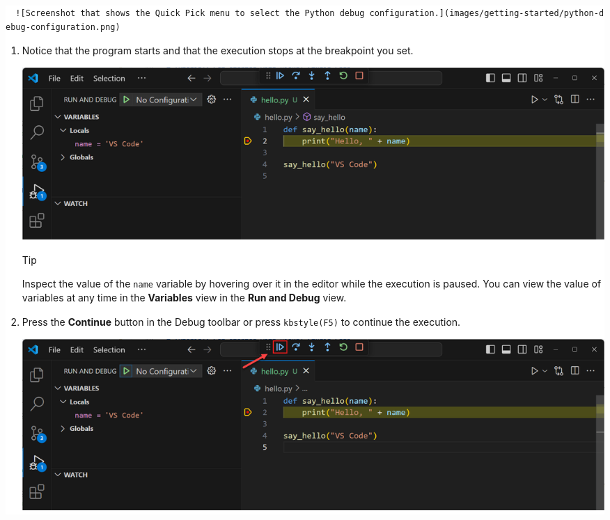       ![Screenshot that shows the Quick Pick menu to select the Python debug configuration.](images/getting-started/python-debug-configuration.png)

1. Notice that the program starts and that the execution stops at the breakpoint you set.

   ![Screenshot that shows the program stopped at a breakpoint in the editor, highlighting the Variables view to inspect variables.](images/getting-started/vscode-debugging.png)

   > [!TIP]
   > Inspect the value of the `name` variable by hovering over it in the editor while the execution is paused. You can view the value of variables at any time in the **Variables** view in the **Run and Debug** view.

1. Press the **Continue** button in the Debug toolbar or press `kbstyle(F5)` to continue the execution.

   ![Screenshot that shows the Debug toolbar with the Continue button highlighted.](images/getting-started/debug-toolbar-play.png)
